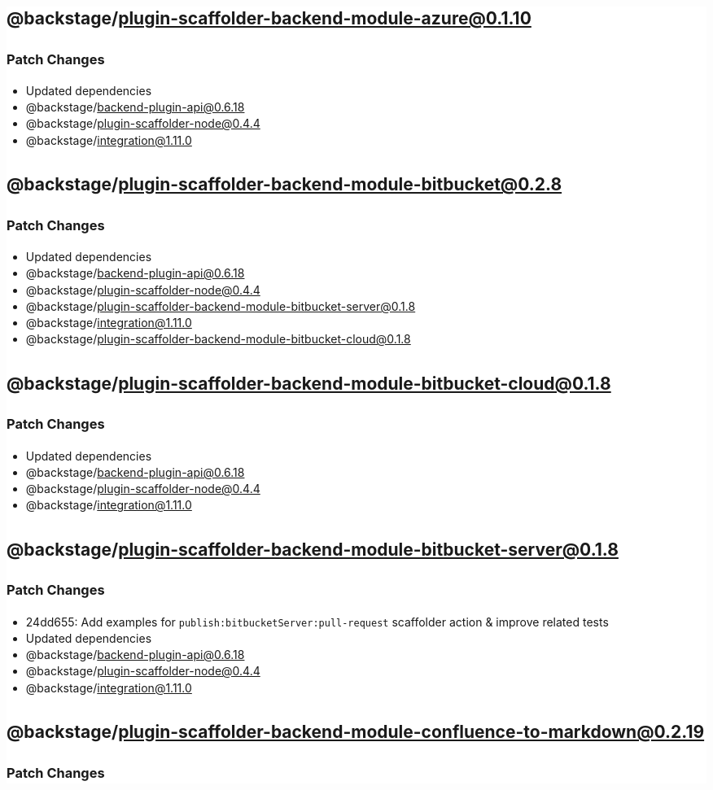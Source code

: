 ## @backstage/plugin-scaffolder-backend-module-azure@0.1.10

### Patch Changes

- Updated dependencies
 - @backstage/backend-plugin-api@0.6.18
 - @backstage/plugin-scaffolder-node@0.4.4
 - @backstage/integration@1.11.0

## @backstage/plugin-scaffolder-backend-module-bitbucket@0.2.8

### Patch Changes

- Updated dependencies
 - @backstage/backend-plugin-api@0.6.18
 - @backstage/plugin-scaffolder-node@0.4.4
 - @backstage/plugin-scaffolder-backend-module-bitbucket-server@0.1.8
 - @backstage/integration@1.11.0
 - @backstage/plugin-scaffolder-backend-module-bitbucket-cloud@0.1.8

## @backstage/plugin-scaffolder-backend-module-bitbucket-cloud@0.1.8

### Patch Changes

- Updated dependencies
 - @backstage/backend-plugin-api@0.6.18
 - @backstage/plugin-scaffolder-node@0.4.4
 - @backstage/integration@1.11.0

## @backstage/plugin-scaffolder-backend-module-bitbucket-server@0.1.8

### Patch Changes

- 24dd655: Add examples for `publish:bitbucketServer:pull-request` scaffolder action & improve related tests
- Updated dependencies
 - @backstage/backend-plugin-api@0.6.18
 - @backstage/plugin-scaffolder-node@0.4.4
 - @backstage/integration@1.11.0

## @backstage/plugin-scaffolder-backend-module-confluence-to-markdown@0.2.19

### Patch Changes
